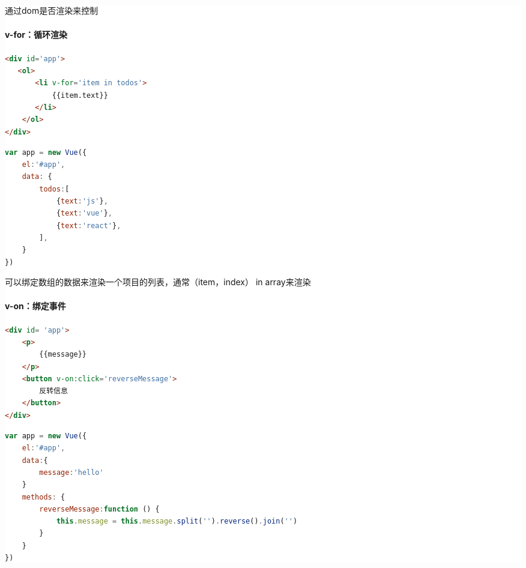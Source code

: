 通过dom是否渲染来控制

#### v-for：循环渲染

~~~html
<div id='app'>
   <ol>
       <li v-for='item in todos'>
           {{item.text}}
       </li>
    </ol>
</div>
~~~

~~~js
var app = new Vue({
    el:'#app',
	data: {
    	todos:[
        	{text:'js'},
        	{text:'vue'},
        	{text:'react'},
    	],
    }
})
~~~

可以绑定数组的数据来渲染一个项目的列表，通常（item，index） in  array来渲染

#### v-on：绑定事件

~~~html
<div id= 'app'>
    <p>
        {{message}}
    </p>
    <button v-on:click='reverseMessage'>
       	反转信息
    </button>
</div>
~~~

~~~js
var app = new Vue({
    el:'#app',
    data:{
        message:'hello'
    }
    methods: {
        reverseMessage:function () {
            this.message = this.message.split('').reverse().join('')
        }
    }
})
~~~
